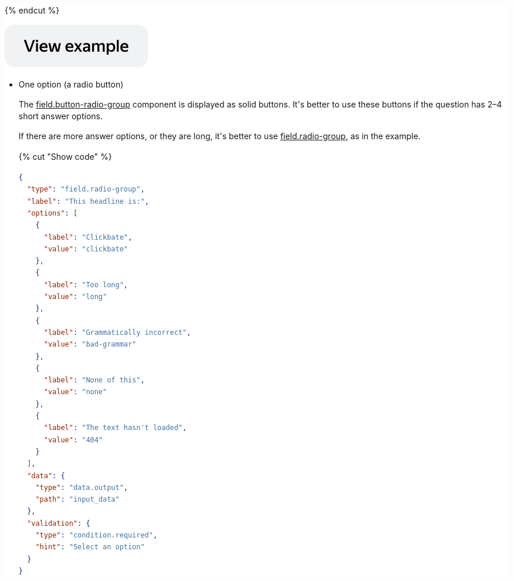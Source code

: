   {% endcut %}

  [![](../_images/buttons/view-example.svg)](https://ya.cc/t/WqUYAVJ_3Wk87q)

- One option (a radio button)

  The [field.button-radio-group](../reference/field.button-radio-group.md) component is displayed as solid buttons. It's better to use these buttons if the question has 2–4 short answer options.

  If there are more answer options, or they are long, it's better to use [field.radio-group](../reference/field.radio-group.md), as in the example.

  {% cut "Show code" %}

  ```json
  {
    "type": "field.radio-group",
    "label": "This headline is:",
    "options": [
      {
        "label": "Clickbate",
        "value": "clickbate"
      },
      {
        "label": "Too long",
        "value": "long"
      },
      {
        "label": "Grammatically incorrect",
        "value": "bad-grammar"
      },
      {
        "label": "None of this",
        "value": "none"
      },
      {
        "label": "The text hasn't loaded",
        "value": "404"
      }
    ],
    "data": {
      "type": "data.output",
      "path": "input_data"
    },
    "validation": {
      "type": "condition.required",
      "hint": "Select an option"
    }
  }
  ```
